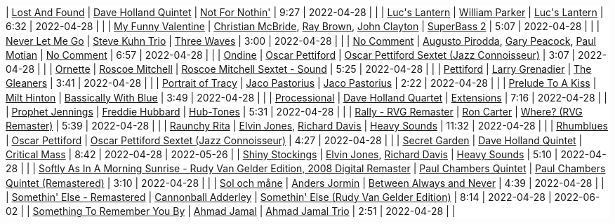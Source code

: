 | [Lost And Found](https://open.spotify.com/track/1jjRdTXWiBrLgr4df9Pm6C) | [Dave Holland Quintet](https://open.spotify.com/artist/7cdMZZcvl7T7MqlcE2CF1C) | [Not For Nothin'](https://open.spotify.com/album/06PCUADbEU6XAm9bpZY7zE) | 9:27 | 2022-04-28 |  |
| [Luc's Lantern](https://open.spotify.com/track/1VBcpEf9rlEZMoogoeJM8k) | [William Parker](https://open.spotify.com/artist/5r65V3tfKsDc3nHfpIl7D0) | [Luc's Lantern](https://open.spotify.com/album/3x56yNzncHZWp7OyLPGURT) | 6:32 | 2022-04-28 |  |
| [My Funny Valentine](https://open.spotify.com/track/5l67mRhjLlQ68LHXWZcQih) | [Christian McBride](https://open.spotify.com/artist/5ACxPOI9gR3l0cyy2dvkHv), [Ray Brown](https://open.spotify.com/artist/0SvD7DL5CQTbcrMtns1US8), [John Clayton](https://open.spotify.com/artist/7xpCL3ZjAsjhUIPJBE5PmB) | [SuperBass 2](https://open.spotify.com/album/32ZVMGG21gAYK6OWpZlJmc) | 5:07 | 2022-04-28 |  |
| [Never Let Me Go](https://open.spotify.com/track/5mVIeao1sVuK9QGv0eD2Um) | [Steve Kuhn Trio](https://open.spotify.com/artist/1TxVBWlMuBg6UBipdWRJNQ) | [Three Waves](https://open.spotify.com/album/6bmaS0IJZUchWkBwZgZVAL) | 3:00 | 2022-04-28 |  |
| [No Comment](https://open.spotify.com/track/0XjvMwRp0hVPN5AUD47ZAm) | [Augusto Pirodda](https://open.spotify.com/artist/0UUb7JHY2ZTzjboFEVsa90), [Gary Peacock](https://open.spotify.com/artist/2k1Qcdf3sOJYCNZEPus58Y), [Paul Motian](https://open.spotify.com/artist/4VIPZJwfn4EGbJxYVHJ0WX) | [No Comment](https://open.spotify.com/album/2G0AgZNn7mpVLBWTLK7XRr) | 6:57 | 2022-04-28 |  |
| [Ondine](https://open.spotify.com/track/0l0mOMmAoN1O0bhDC7DCPe) | [Oscar Pettiford](https://open.spotify.com/artist/3DuKJapiJ2AUvoIJq1ZJFb) | [Oscar Pettiford Sextet \(Jazz Connoisseur\)](https://open.spotify.com/album/6EtBpRJHQzTKsugWKm5QhN) | 3:07 | 2022-04-28 |  |
| [Ornette](https://open.spotify.com/track/7fctTXzWYX79rpwaNpe2u9) | [Roscoe Mitchell](https://open.spotify.com/artist/6DR6ugRdVaVi7lyqooqJov) | [Roscoe Mitchell Sextet \- Sound](https://open.spotify.com/album/2PWrWz8WH6fNokAkT4Ssk0) | 5:25 | 2022-04-28 |  |
| [Pettiford](https://open.spotify.com/track/0UPATUVCH9rWrZ5irCjCUJ) | [Larry Grenadier](https://open.spotify.com/artist/4HGsz6HI7mw7t14Fb2irLV) | [The Gleaners](https://open.spotify.com/album/3b266o4j7kFCCgtMk5jV9R) | 3:41 | 2022-04-28 |  |
| [Portrait of Tracy](https://open.spotify.com/track/2Fc3GG0g44NbggiPUKM7AG) | [Jaco Pastorius](https://open.spotify.com/artist/3U3C9o6UTYNdEsDckpRyvX) | [Jaco Pastorius](https://open.spotify.com/album/47nWcb5GzhgGNzJuCJgiPN) | 2:22 | 2022-04-28 |  |
| [Prelude To A Kiss](https://open.spotify.com/track/5BCZihROtBLAsltpIvAGOo) | [Milt Hinton](https://open.spotify.com/artist/5tMntK802KgUTLHsIfPwk4) | [Bassically With Blue](https://open.spotify.com/album/0mz4wxztrovO1I0wo3SI6i) | 3:49 | 2022-04-28 |  |
| [Processional](https://open.spotify.com/track/7tgKcLi2vtBTwHnbH6Dvoa) | [Dave Holland Quartet](https://open.spotify.com/artist/5esenn11PLSJIISdQLn17E) | [Extensions](https://open.spotify.com/album/378hwxC3HGs6F9N4THWVsZ) | 7:16 | 2022-04-28 |  |
| [Prophet Jennings](https://open.spotify.com/track/1R1DNXsgNMMjV1dYuxsBXj) | [Freddie Hubbard](https://open.spotify.com/artist/0fTHKjepK5HWOrb2rkS5Em) | [Hub\-Tones](https://open.spotify.com/album/4Co2nB4o3ABkSRP0ZCdhfA) | 5:31 | 2022-04-28 |  |
| [Rally \- RVG Remaster](https://open.spotify.com/track/6qSc6noK9LHbTFdMon09Zu) | [Ron Carter](https://open.spotify.com/artist/4wnzivx3OQ3vjrySAdTdJP) | [Where? \(RVG Remaster\)](https://open.spotify.com/album/5yq6rIBdVmlEbWJ56QBZmM) | 5:39 | 2022-04-28 |  |
| [Raunchy Rita](https://open.spotify.com/track/2yDj19j294AsXOCYW5MGYz) | [Elvin Jones](https://open.spotify.com/artist/4dUMhhUjQ2YcNTvab29hYF), [Richard Davis](https://open.spotify.com/artist/6Xktfsmu8Tlg3071prbJej) | [Heavy Sounds](https://open.spotify.com/album/3nBv7F1rNLtVjVgueYXDqy) | 11:32 | 2022-04-28 |  |
| [Rhumblues](https://open.spotify.com/track/65ItzvT1vEyp01E9EdQrsJ) | [Oscar Pettiford](https://open.spotify.com/artist/3DuKJapiJ2AUvoIJq1ZJFb) | [Oscar Pettiford Sextet \(Jazz Connoisseur\)](https://open.spotify.com/album/6EtBpRJHQzTKsugWKm5QhN) | 4:27 | 2022-04-28 |  |
| [Secret Garden](https://open.spotify.com/track/4DxhWNKBYvJTIGUXJXvNHr) | [Dave Holland Quintet](https://open.spotify.com/artist/7cdMZZcvl7T7MqlcE2CF1C) | [Critical Mass](https://open.spotify.com/album/5AYkTv3hxf6z8g9k9vLeue) | 8:42 | 2022-04-28 | 2022-05-26 |
| [Shiny Stockings](https://open.spotify.com/track/0FgER1IQjrIiklXMdvsANL) | [Elvin Jones](https://open.spotify.com/artist/4dUMhhUjQ2YcNTvab29hYF), [Richard Davis](https://open.spotify.com/artist/6Xktfsmu8Tlg3071prbJej) | [Heavy Sounds](https://open.spotify.com/album/3nBv7F1rNLtVjVgueYXDqy) | 5:10 | 2022-04-28 |  |
| [Softly As In A Morning Sunrise \- Rudy Van Gelder Edition, 2008 Digital Remaster](https://open.spotify.com/track/6I0I8uMyDHtA1nfyP8c5WE) | [Paul Chambers Quintet](https://open.spotify.com/artist/42ckVhl96fQSAXsR2Gm1My) | [Paul Chambers Quintet \(Remastered\)](https://open.spotify.com/album/3YjDsVQMm9N0u2A0uUCiyb) | 3:10 | 2022-04-28 |  |
| [Sol och måne](https://open.spotify.com/track/4vR5VysU8Qb1LbIRTCGs5e) | [Anders Jormin](https://open.spotify.com/artist/4GyvHXnvKDjmMjMQJmsOTy) | [Between Always and Never](https://open.spotify.com/album/6FnBrIOzPj6ROcyIhRDEww) | 4:39 | 2022-04-28 |  |
| [Somethin' Else \- Remastered](https://open.spotify.com/track/1iXpq6uyves7dVGJ4MwGYr) | [Cannonball Adderley](https://open.spotify.com/artist/5v74mT11KGJqadf9sLw4dA) | [Somethin' Else \(Rudy Van Gelder Edition\)](https://open.spotify.com/album/3Wu0chxAm4GxSeRnIIf2Om) | 8:14 | 2022-04-28 | 2022-06-02 |
| [Something To Remember You By](https://open.spotify.com/track/0xDhixsRM0lZJIFHJi9tCd) | [Ahmad Jamal](https://open.spotify.com/artist/6gc6oo3u2f7SqTd4mhe81O) | [Ahmad Jamal Trio](https://open.spotify.com/album/3l0EqRaIDIMX2fTguuBCG6) | 2:51 | 2022-04-28 |  |